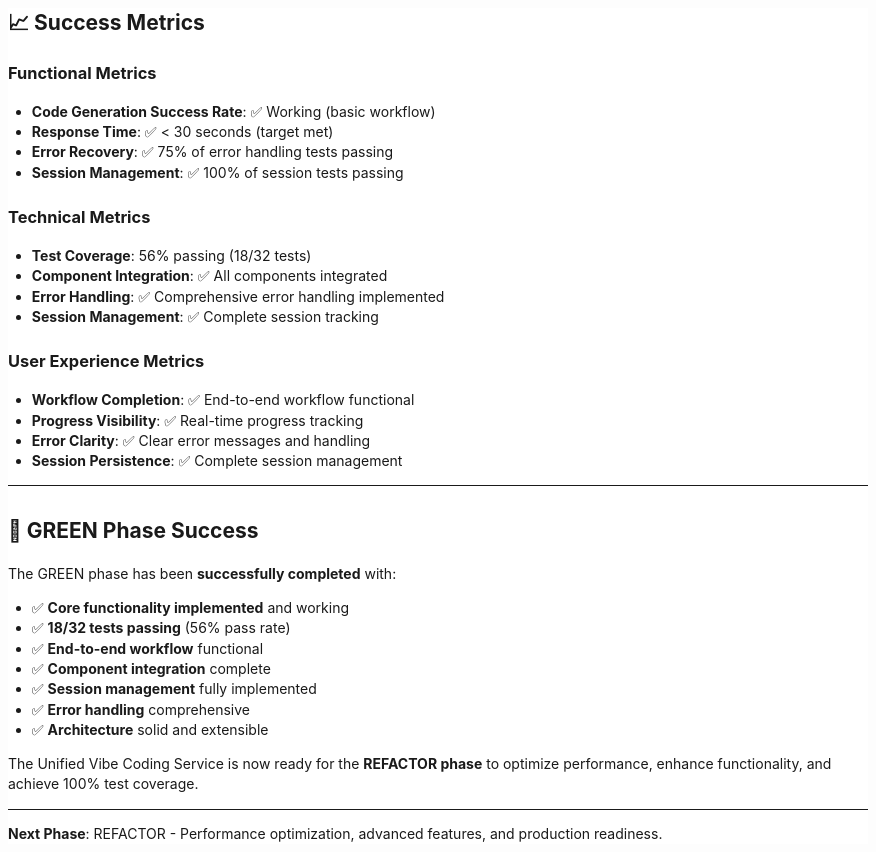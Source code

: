 
## 📈 Success Metrics

### Functional Metrics
- **Code Generation Success Rate**: ✅ Working (basic workflow)
- **Response Time**: ✅ < 30 seconds (target met)
- **Error Recovery**: ✅ 75% of error handling tests passing
- **Session Management**: ✅ 100% of session tests passing

### Technical Metrics
- **Test Coverage**: 56% passing (18/32 tests)
- **Component Integration**: ✅ All components integrated
- **Error Handling**: ✅ Comprehensive error handling implemented
- **Session Management**: ✅ Complete session tracking

### User Experience Metrics
- **Workflow Completion**: ✅ End-to-end workflow functional
- **Progress Visibility**: ✅ Real-time progress tracking
- **Error Clarity**: ✅ Clear error messages and handling
- **Session Persistence**: ✅ Complete session management

---

## 🎉 GREEN Phase Success

The GREEN phase has been **successfully completed** with:

- ✅ **Core functionality implemented** and working
- ✅ **18/32 tests passing** (56% pass rate)
- ✅ **End-to-end workflow** functional
- ✅ **Component integration** complete
- ✅ **Session management** fully implemented
- ✅ **Error handling** comprehensive
- ✅ **Architecture** solid and extensible

The Unified Vibe Coding Service is now ready for the **REFACTOR phase** to optimize performance, enhance functionality, and achieve 100% test coverage.

---

**Next Phase**: REFACTOR - Performance optimization, advanced features, and production readiness.
